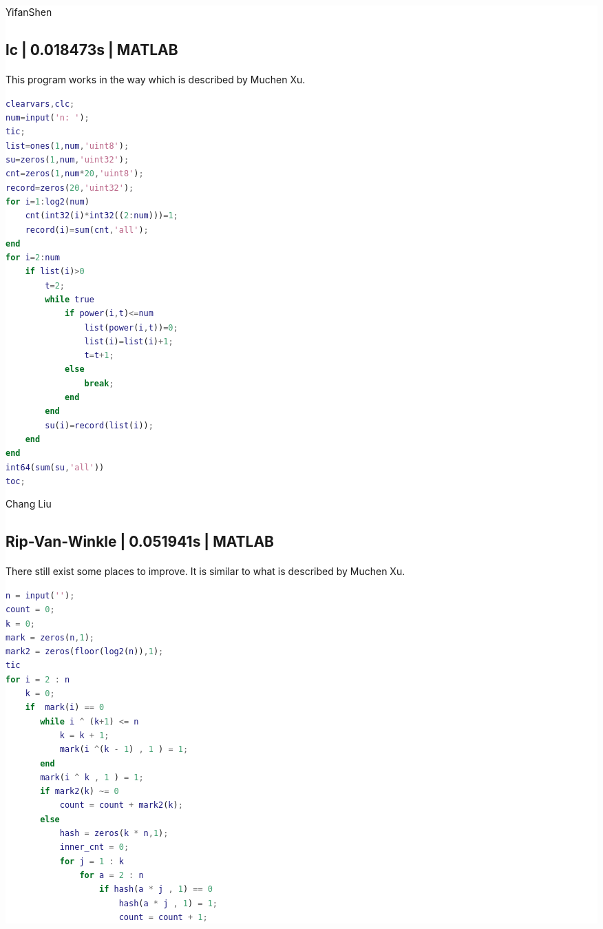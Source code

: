 YifanShen

## lc | 0.018473s | MATLAB
This program works in the way which is described by Muchen Xu.
```matlab
clearvars,clc;
num=input('n: ');
tic;
list=ones(1,num,'uint8');
su=zeros(1,num,'uint32');
cnt=zeros(1,num*20,'uint8');
record=zeros(20,'uint32');
for i=1:log2(num)
    cnt(int32(i)*int32((2:num)))=1;
    record(i)=sum(cnt,'all');
end
for i=2:num
    if list(i)>0
        t=2;
        while true
            if power(i,t)<=num
                list(power(i,t))=0;
                list(i)=list(i)+1;
                t=t+1;
            else
                break;
            end
        end
        su(i)=record(list(i));
    end
end
int64(sum(su,'all'))
toc;
```
Chang Liu

## Rip-Van-Winkle | 0.051941s | MATLAB
There still exist some places to improve. It is similar to what is described by Muchen Xu.
```matlab
n = input('');
count = 0;
k = 0;
mark = zeros(n,1);
mark2 = zeros(floor(log2(n)),1);
tic
for i = 2 : n 
    k = 0;
    if  mark(i) == 0
       while i ^ (k+1) <= n
           k = k + 1;
           mark(i ^(k - 1) , 1 ) = 1;
       end
       mark(i ^ k , 1 ) = 1;
       if mark2(k) ~= 0
           count = count + mark2(k);
       else
           hash = zeros(k * n,1);
           inner_cnt = 0;
           for j = 1 : k
               for a = 2 : n
                   if hash(a * j , 1) == 0
                       hash(a * j , 1) = 1;
                       count = count + 1;
```
